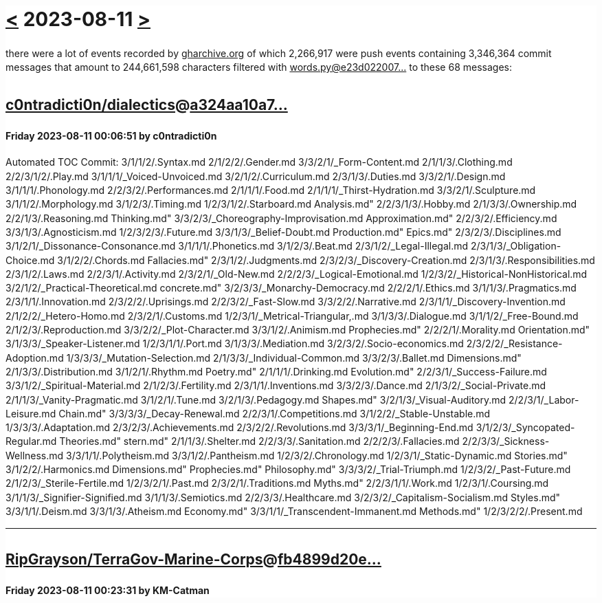 # [<](2023-08-10.md) 2023-08-11 [>](2023-08-12.md)

there were a lot of events recorded by [gharchive.org](https://www.gharchive.org/) of which 2,266,917 were push events containing 3,346,364 commit messages that amount to 244,661,598 characters filtered with [words.py@e23d022007...](https://github.com/defgsus/good-github/blob/e23d022007992279f9bcb3a9fd40126629d787e2/src/words.py) to these 68 messages:


## [c0ntradicti0n/dialectics](https://github.com/c0ntradicti0n/dialectics)@[a324aa10a7...](https://github.com/c0ntradicti0n/dialectics/commit/a324aa10a7f0b9138db5e1666e13e42ed6fd9794)
#### Friday 2023-08-11 00:06:51 by c0ntradicti0n

Automated TOC Commit: 3/1/1/2/.Syntax.md 2/1/2/2/.Gender.md 3/3/2/1/_Form-Content.md 2/1/1/3/.Clothing.md 2/2/3/1/2/.Play.md 3/1/1/1/_Voiced-Unvoiced.md 3/2/1/2/.Curriculum.md 2/3/1/3/.Duties.md 3/3/2/1/.Design.md 3/1/1/1/.Phonology.md 2/2/3/2/.Performances.md 2/1/1/1/.Food.md 2/1/1/1/_Thirst-Hydration.md 3/3/2/1/.Sculpture.md 3/1/1/2/.Morphology.md 3/1/2/3/.Timing.md 1/2/3/1/2/.Starboard.md Analysis.md" 2/2/3/1/3/.Hobby.md 2/1/3/3/.Ownership.md 2/2/1/3/.Reasoning.md Thinking.md" 3/3/2/3/_Choreography-Improvisation.md Approximation.md" 2/2/3/2/.Efficiency.md 3/3/1/3/.Agnosticism.md 1/2/3/2/3/.Future.md 3/3/1/3/_Belief-Doubt.md Production.md" Epics.md" 2/3/2/3/.Disciplines.md 3/1/2/1/_Dissonance-Consonance.md 3/1/1/1/.Phonetics.md 3/1/2/3/.Beat.md 2/3/1/2/_Legal-Illegal.md 2/3/1/3/_Obligation-Choice.md 3/1/2/2/.Chords.md Fallacies.md" 2/3/1/2/.Judgments.md 2/3/2/3/_Discovery-Creation.md 2/3/1/3/.Responsibilities.md 2/3/1/2/.Laws.md 2/2/3/1/.Activity.md 2/3/2/1/_Old-New.md 2/2/2/3/_Logical-Emotional.md 1/2/3/2/_Historical-NonHistorical.md 3/2/1/2/_Practical-Theoretical.md concrete.md" 3/2/3/3/_Monarchy-Democracy.md 2/2/2/1/.Ethics.md 3/1/1/3/.Pragmatics.md 2/3/1/1/.Innovation.md 2/3/2/2/.Uprisings.md 2/2/3/2/_Fast-Slow.md 3/3/2/2/.Narrative.md 2/3/1/1/_Discovery-Invention.md 2/1/2/2/_Hetero-Homo.md 2/3/2/1/.Customs.md 1/2/3/1/_Metrical-Triangular,.md 3/1/3/3/.Dialogue.md 3/1/1/2/_Free-Bound.md 2/1/2/3/.Reproduction.md 3/3/2/2/_Plot-Character.md 3/3/1/2/.Animism.md Prophecies.md" 2/2/2/1/.Morality.md Orientation.md" 3/1/3/3/_Speaker-Listener.md 1/2/3/1/1/.Port.md 3/1/3/3/.Mediation.md 3/2/3/2/.Socio-economics.md 2/3/2/2/_Resistance-Adoption.md 1/3/3/3/_Mutation-Selection.md 2/1/3/3/_Individual-Common.md 3/3/2/3/.Ballet.md Dimensions.md" 2/1/3/3/.Distribution.md 3/1/2/1/.Rhythm.md Poetry.md" 2/1/1/1/.Drinking.md Evolution.md" 2/2/3/1/_Success-Failure.md 3/3/1/2/_Spiritual-Material.md 2/1/2/3/.Fertility.md 2/3/1/1/.Inventions.md 3/3/2/3/.Dance.md 2/1/3/2/_Social-Private.md 2/1/1/3/_Vanity-Pragmatic.md 3/1/2/1/.Tune.md 3/2/1/3/.Pedagogy.md Shapes.md" 3/2/1/3/_Visual-Auditory.md 2/2/3/1/_Labor-Leisure.md Chain.md" 3/3/3/3/_Decay-Renewal.md 2/2/3/1/.Competitions.md 3/1/2/2/_Stable-Unstable.md 1/3/3/3/.Adaptation.md 2/3/2/3/.Achievements.md 2/3/2/2/.Revolutions.md 3/3/3/1/_Beginning-End.md 3/1/2/3/_Syncopated-Regular.md Theories.md" stern.md" 2/1/1/3/.Shelter.md 2/2/3/3/.Sanitation.md 2/2/2/3/.Fallacies.md 2/2/3/3/_Sickness-Wellness.md 3/3/1/1/.Polytheism.md 3/3/1/2/.Pantheism.md 1/2/3/2/.Chronology.md 1/2/3/1/_Static-Dynamic.md Stories.md" 3/1/2/2/.Harmonics.md Dimensions.md" Prophecies.md" Philosophy.md" 3/3/3/2/_Trial-Triumph.md 1/2/3/2/_Past-Future.md 2/1/2/3/_Sterile-Fertile.md 1/2/3/2/1/.Past.md 2/3/2/1/.Traditions.md Myths.md" 2/2/3/1/1/.Work.md 1/2/3/1/.Coursing.md 3/1/1/3/_Signifier-Signified.md 3/1/1/3/.Semiotics.md 2/2/3/3/.Healthcare.md 3/2/3/2/_Capitalism-Socialism.md Styles.md" 3/3/1/1/.Deism.md 3/3/1/3/.Atheism.md Economy.md" 3/3/1/1/_Transcendent-Immanent.md Methods.md" 1/2/3/2/2/.Present.md

---
## [RipGrayson/TerraGov-Marine-Corps](https://github.com/RipGrayson/TerraGov-Marine-Corps)@[fb4899d20e...](https://github.com/RipGrayson/TerraGov-Marine-Corps/commit/fb4899d20e990a0a65b8cb5b0ad19b1ef9ab083e)
#### Friday 2023-08-11 00:23:31 by KM-Catman
